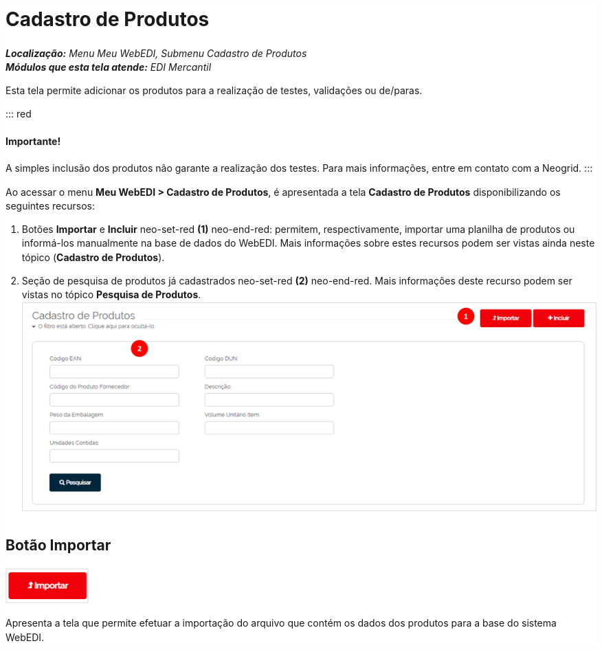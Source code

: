 # Cadastro de Produtos  

_**Localização:** Menu Meu WebEDI, Submenu Cadastro de Produtos_  
_**Módulos que esta tela atende:** EDI Mercantil_  

Esta tela permite adicionar os produtos para a realização de testes, validações ou de/paras.  

::: red
#### Importante!
A simples inclusão dos produtos não garante a realização dos testes. Para mais informações, entre em contato com a Neogrid.
:::  

Ao acessar o menu **Meu WebEDI > Cadastro de Produtos**, é apresentada a tela **Cadastro de Produtos** disponibilizando os seguintes recursos:  

1. Botões **Importar** e **Incluir** neo-set-red **(1)** neo-end-red: permitem, respectivamente, importar uma planilha de produtos ou informá-los manualmente na base de dados do WebEDI. Mais informações sobre estes recursos podem ser vistas ainda neste tópico (**Cadastro de Produtos**).  

2. Seção de pesquisa de produtos já cadastrados neo-set-red **(2)** neo-end-red. Mais informações deste recurso podem ser vistas no tópico **Pesquisa de Produtos**.  
![ ](../../img/cad_prod/intro2.png)  

## Botão Importar  

![ ](../../img/cad_prod/btn1.png)  

Apresenta a tela que permite efetuar a importação do arquivo que contém os dados dos produtos para a base do sistema WebEDI.  
